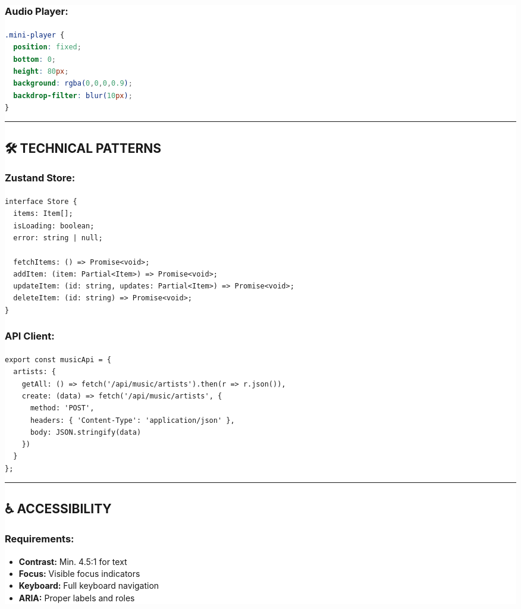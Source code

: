 ### **Audio Player:**
```css
.mini-player {
  position: fixed;
  bottom: 0;
  height: 80px;
  background: rgba(0,0,0,0.9);
  backdrop-filter: blur(10px);
}
```

---

## 🛠️ **TECHNICAL PATTERNS**

### **Zustand Store:**
```tsx
interface Store {
  items: Item[];
  isLoading: boolean;
  error: string | null;

  fetchItems: () => Promise<void>;
  addItem: (item: Partial<Item>) => Promise<void>;
  updateItem: (id: string, updates: Partial<Item>) => Promise<void>;
  deleteItem: (id: string) => Promise<void>;
}
```

### **API Client:**
```tsx
export const musicApi = {
  artists: {
    getAll: () => fetch('/api/music/artists').then(r => r.json()),
    create: (data) => fetch('/api/music/artists', {
      method: 'POST',
      headers: { 'Content-Type': 'application/json' },
      body: JSON.stringify(data)
    })
  }
};
```

---

## ♿ **ACCESSIBILITY**

### **Requirements:**
- **Contrast:** Min. 4.5:1 for text
- **Focus:** Visible focus indicators
- **Keyboard:** Full keyboard navigation
- **ARIA:** Proper labels and roles
